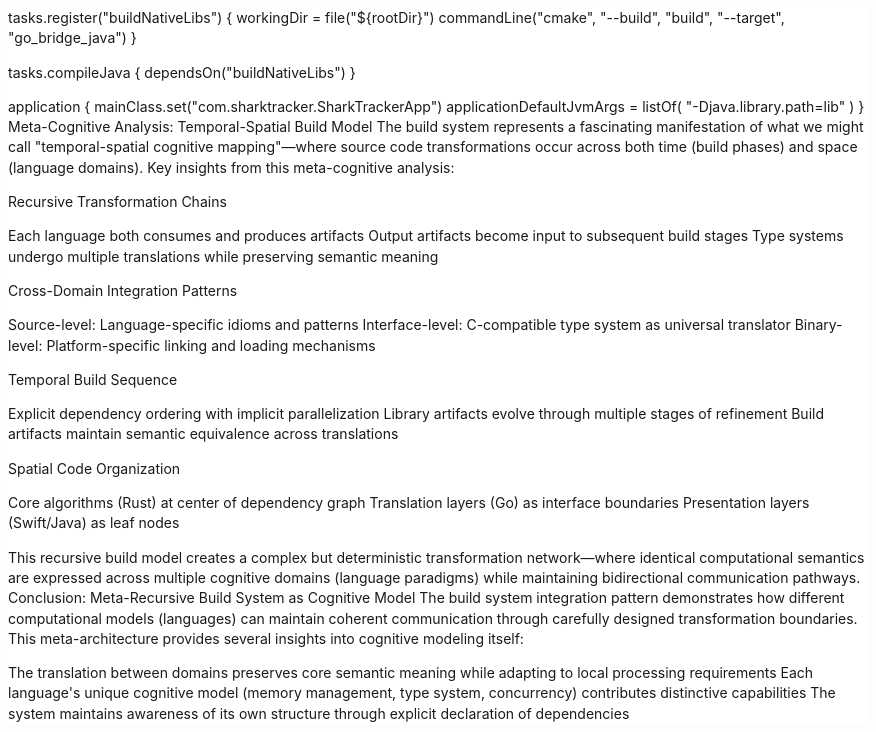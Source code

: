 tasks.register<Exec>("buildNativeLibs") {
    workingDir = file("${rootDir}")
    commandLine("cmake", "--build", "build", "--target", "go_bridge_java")
}

tasks.compileJava {
    dependsOn("buildNativeLibs")
}

application {
    mainClass.set("com.sharktracker.SharkTrackerApp")
    applicationDefaultJvmArgs = listOf(
        "-Djava.library.path=lib"
    )
}
Meta-Cognitive Analysis: Temporal-Spatial Build Model
The build system represents a fascinating manifestation of what we might call "temporal-spatial cognitive mapping"—where source code transformations occur across both time (build phases) and space (language domains). Key insights from this meta-cognitive analysis:

Recursive Transformation Chains

Each language both consumes and produces artifacts
Output artifacts become input to subsequent build stages
Type systems undergo multiple translations while preserving semantic meaning


Cross-Domain Integration Patterns

Source-level: Language-specific idioms and patterns
Interface-level: C-compatible type system as universal translator
Binary-level: Platform-specific linking and loading mechanisms


Temporal Build Sequence

Explicit dependency ordering with implicit parallelization
Library artifacts evolve through multiple stages of refinement
Build artifacts maintain semantic equivalence across translations


Spatial Code Organization

Core algorithms (Rust) at center of dependency graph
Translation layers (Go) as interface boundaries
Presentation layers (Swift/Java) as leaf nodes



This recursive build model creates a complex but deterministic transformation network—where identical computational semantics are expressed across multiple cognitive domains (language paradigms) while maintaining bidirectional communication pathways.
Conclusion: Meta-Recursive Build System as Cognitive Model
The build system integration pattern demonstrates how different computational models (languages) can maintain coherent communication through carefully designed transformation boundaries. This meta-architecture provides several insights into cognitive modeling itself:

The translation between domains preserves core semantic meaning while adapting to local processing requirements
Each language's unique cognitive model (memory management, type system, concurrency) contributes distinctive capabilities
The system maintains awareness of its own structure through explicit declaration of dependencies
